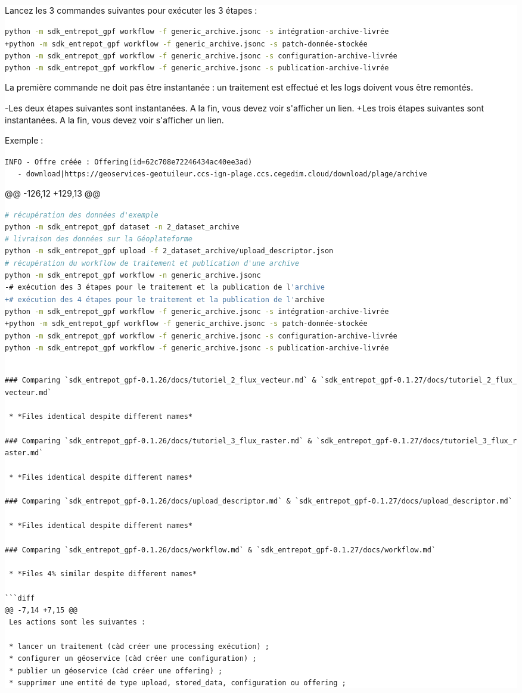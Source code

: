  Lancez les 3 commandes suivantes pour exécuter les 3 étapes :
 
 ```sh
 python -m sdk_entrepot_gpf workflow -f generic_archive.jsonc -s intégration-archive-livrée
+python -m sdk_entrepot_gpf workflow -f generic_archive.jsonc -s patch-donnée-stockée
 python -m sdk_entrepot_gpf workflow -f generic_archive.jsonc -s configuration-archive-livrée
 python -m sdk_entrepot_gpf workflow -f generic_archive.jsonc -s publication-archive-livrée
 ```
 
 La première commande ne doit pas être instantanée : un traitement est effectué et les logs doivent vous être remontés.
 
-Les deux étapes suivantes sont instantanées. A la fin, vous devez voir s'afficher un lien.
+Les trois étapes suivantes sont instantanées. A la fin, vous devez voir s'afficher un lien.
 
 Exemple :
 
 ```txt
 INFO - Offre créée : Offering(id=62c708e72246434ac40ee3ad)
    - download|https://geoservices-geotuileur.ccs-ign-plage.ccs.cegedim.cloud/download/plage/archive
 ```
@@ -126,12 +129,13 @@
 ```sh
 # récupération des données d'exemple
 python -m sdk_entrepot_gpf dataset -n 2_dataset_archive
 # livraison des données sur la Géoplateforme
 python -m sdk_entrepot_gpf upload -f 2_dataset_archive/upload_descriptor.json
 # récupération du workflow de traitement et publication d'une archive
 python -m sdk_entrepot_gpf workflow -n generic_archive.jsonc
-# exécution des 3 étapes pour le traitement et la publication de l'archive
+# exécution des 4 étapes pour le traitement et la publication de l'archive
 python -m sdk_entrepot_gpf workflow -f generic_archive.jsonc -s intégration-archive-livrée
+python -m sdk_entrepot_gpf workflow -f generic_archive.jsonc -s patch-donnée-stockée
 python -m sdk_entrepot_gpf workflow -f generic_archive.jsonc -s configuration-archive-livrée
 python -m sdk_entrepot_gpf workflow -f generic_archive.jsonc -s publication-archive-livrée
 ```
```

### Comparing `sdk_entrepot_gpf-0.1.26/docs/tutoriel_2_flux_vecteur.md` & `sdk_entrepot_gpf-0.1.27/docs/tutoriel_2_flux_vecteur.md`

 * *Files identical despite different names*

### Comparing `sdk_entrepot_gpf-0.1.26/docs/tutoriel_3_flux_raster.md` & `sdk_entrepot_gpf-0.1.27/docs/tutoriel_3_flux_raster.md`

 * *Files identical despite different names*

### Comparing `sdk_entrepot_gpf-0.1.26/docs/upload_descriptor.md` & `sdk_entrepot_gpf-0.1.27/docs/upload_descriptor.md`

 * *Files identical despite different names*

### Comparing `sdk_entrepot_gpf-0.1.26/docs/workflow.md` & `sdk_entrepot_gpf-0.1.27/docs/workflow.md`

 * *Files 4% similar despite different names*

```diff
@@ -7,14 +7,15 @@
 Les actions sont les suivantes :
 
 * lancer un traitement (càd créer une processing exécution) ;
 * configurer un géoservice (càd créer une configuration) ;
 * publier un géoservice (càd créer une offering) ;
 * supprimer une entité de type upload, stored_data, configuration ou offering ;
```